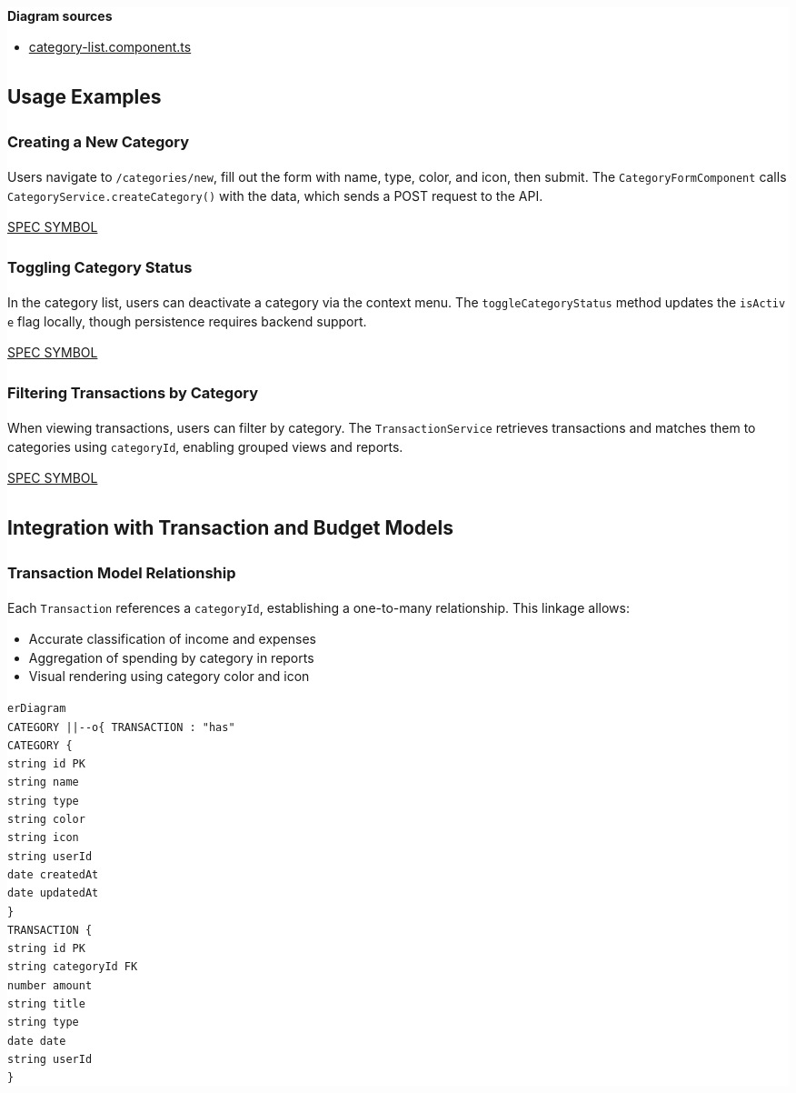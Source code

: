 **Diagram sources**
- [category-list.component.ts](file://src/app/categories/category-list/category-list.component.ts#L1-L268)

## Usage Examples
### Creating a New Category
Users navigate to `/categories/new`, fill out the form with name, type, color, and icon, then submit. The `CategoryFormComponent` calls `CategoryService.createCategory()` with the data, which sends a POST request to the API.

[SPEC SYMBOL](file://src/app/shared/services/category.service.ts#L49-L58)

### Toggling Category Status
In the category list, users can deactivate a category via the context menu. The `toggleCategoryStatus` method updates the `isActive` flag locally, though persistence requires backend support.

[SPEC SYMBOL](file://src/app/categories/category-list/category-list.component.ts#L200-L207)

### Filtering Transactions by Category
When viewing transactions, users can filter by category. The `TransactionService` retrieves transactions and matches them to categories using `categoryId`, enabling grouped views and reports.

[SPEC SYMBOL](file://src/app/transactions/transaction-form/transaction-form.component.ts#L38-L42)

## Integration with Transaction and Budget Models
### Transaction Model Relationship
Each `Transaction` references a `categoryId`, establishing a one-to-many relationship. This linkage allows:
- Accurate classification of income and expenses
- Aggregation of spending by category in reports
- Visual rendering using category color and icon

```mermaid
erDiagram
CATEGORY ||--o{ TRANSACTION : "has"
CATEGORY {
string id PK
string name
string type
string color
string icon
string userId
date createdAt
date updatedAt
}
TRANSACTION {
string id PK
string categoryId FK
number amount
string title
string type
date date
string userId
}
```
